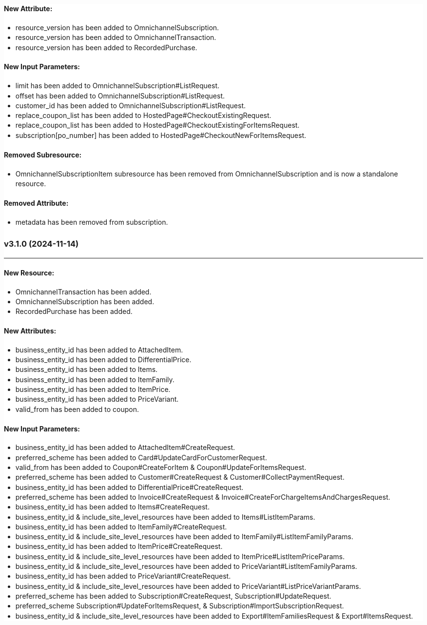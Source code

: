 #### New Attribute: 
* resource_version has been added to OmnichannelSubscription.
* resource_version has been added to OmnichannelTransaction.
* resource_version has been added to RecordedPurchase.

#### New Input Parameters:
* limit has been added to OmnichannelSubscription#ListRequest.
* offset has been added to OmnichannelSubscription#ListRequest.
* customer_id has been added to OmnichannelSubscription#ListRequest.
* replace_coupon_list has been added to HostedPage#CheckoutExistingRequest.
* replace_coupon_list has been added to HostedPage#CheckoutExistingForItemsRequest.
* subscription[po_number] has been added to HostedPage#CheckoutNewForItemsRequest.

#### Removed Subresource: 
* OmnichannelSubscriptionItem subresource has been removed from OmnichannelSubscription and is now a standalone resource.

#### Removed Attribute: 
* metadata has been removed from subscription. 

### v3.1.0 (2024-11-14)
* * *

#### New Resource: 
* OmnichannelTransaction has been added. 
* OmnichannelSubscription has been added.
* RecordedPurchase has been added.


#### New Attributes: 
* business_entity_id has been added to AttachedItem.
* business_entity_id has been added to DifferentialPrice.
* business_entity_id has been added to Items.
* business_entity_id has been added to ItemFamily.
* business_entity_id has been added to ItemPrice.
* business_entity_id has been added to PriceVariant.
* valid_from has been added to coupon.

#### New Input Parameters:
* business_entity_id has been added to AttachedItem#CreateRequest.
* preferred_scheme has been added to Card#UpdateCardForCustomerRequest.
* valid_from has been added to Coupon#CreateForItem &  Coupon#UpdateForItemsRequest.
* preferred_scheme has been added to Customer#CreateRequest & Customer#CollectPaymentRequest.
* business_entity_id has been added to DifferentialPrice#CreateRequest.
* preferred_scheme has been added to Invoice#CreateRequest & Invoice#CreateForChargeItemsAndChargesRequest.
* business_entity_id has been added to Items#CreateRequest.
* business_entity_id & include_site_level_resources have been added to Items#ListItemParams.
* business_entity_id has been added to ItemFamily#CreateRequest.
* business_entity_id & include_site_level_resources have been added to ItemFamily#ListItemFamilyParams.
* business_entity_id has been added to ItemPrice#CreateRequest.
* business_entity_id & include_site_level_resources have been added to ItemPrice#ListItemPriceParams.
* business_entity_id & include_site_level_resources have been added to PriceVariant#ListItemFamilyParams.
* business_entity_id has been added to PriceVariant#CreateRequest.
* business_entity_id & include_site_level_resources have been added to PriceVariant#ListPriceVariantParams.
* preferred_scheme has been added to Subscription#CreateRequest, Subscription#UpdateRequest.
* preferred_scheme Subscription#UpdateForItemsRequest, & Subscription#ImportSubscriptionRequest.
* business_entity_id & include_site_level_resources have been added to Export#ItemFamiliesRequest & Export#ItemsRequest.